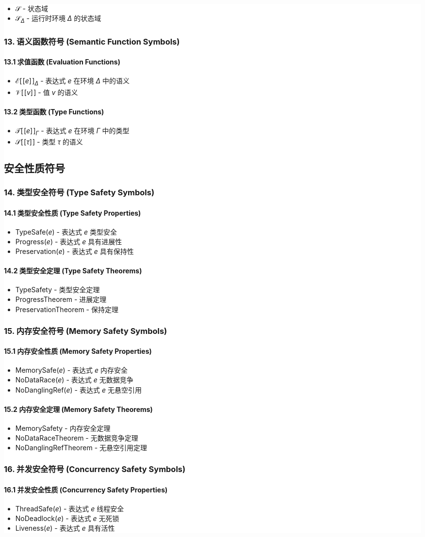- $\mathcal{S}$ - 状态域
- $\mathcal{S}_{\Delta}$ - 运行时环境 $\Delta$ 的状态域

### 13. 语义函数符号 (Semantic Function Symbols)

#### 13.1 求值函数 (Evaluation Functions)

- $\mathcal{E}[\![e]\!]_{\Delta}$ - 表达式 $e$ 在环境 $\Delta$ 中的语义
- $\mathcal{V}[\![v]\!]$ - 值 $v$ 的语义

#### 13.2 类型函数 (Type Functions)

- $\mathcal{T}[\![e]\!]_{\Gamma}$ - 表达式 $e$ 在环境 $\Gamma$ 中的类型
- $\mathcal{S}[\![\tau]\!]$ - 类型 $\tau$ 的语义

## 安全性质符号

### 14. 类型安全符号 (Type Safety Symbols)

#### 14.1 类型安全性质 (Type Safety Properties)

- $\text{TypeSafe}(e)$ - 表达式 $e$ 类型安全
- $\text{Progress}(e)$ - 表达式 $e$ 具有进展性
- $\text{Preservation}(e)$ - 表达式 $e$ 具有保持性

#### 14.2 类型安全定理 (Type Safety Theorems)

- $\text{TypeSafety}$ - 类型安全定理
- $\text{ProgressTheorem}$ - 进展定理
- $\text{PreservationTheorem}$ - 保持定理

### 15. 内存安全符号 (Memory Safety Symbols)

#### 15.1 内存安全性质 (Memory Safety Properties)

- $\text{MemorySafe}(e)$ - 表达式 $e$ 内存安全
- $\text{NoDataRace}(e)$ - 表达式 $e$ 无数据竞争
- $\text{NoDanglingRef}(e)$ - 表达式 $e$ 无悬空引用

#### 15.2 内存安全定理 (Memory Safety Theorems)

- $\text{MemorySafety}$ - 内存安全定理
- $\text{NoDataRaceTheorem}$ - 无数据竞争定理
- $\text{NoDanglingRefTheorem}$ - 无悬空引用定理

### 16. 并发安全符号 (Concurrency Safety Symbols)

#### 16.1 并发安全性质 (Concurrency Safety Properties)

- $\text{ThreadSafe}(e)$ - 表达式 $e$ 线程安全
- $\text{NoDeadlock}(e)$ - 表达式 $e$ 无死锁
- $\text{Liveness}(e)$ - 表达式 $e$ 具有活性
